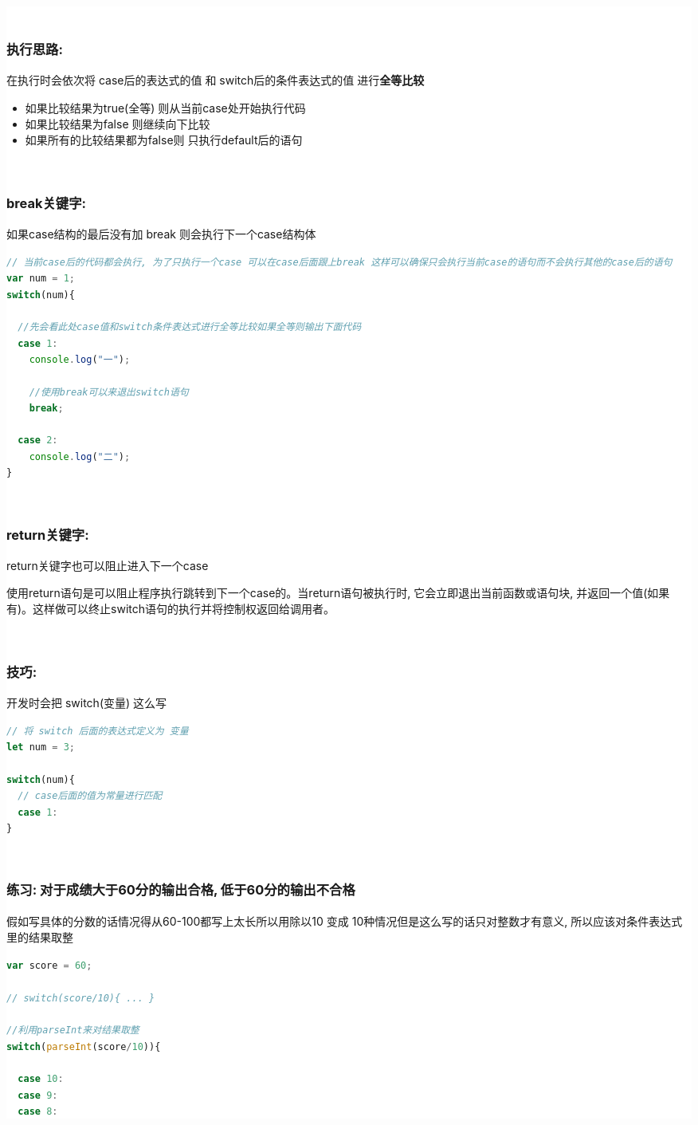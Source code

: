 <br>

### 执行思路: 
在执行时会依次将 case后的表达式的值 和 switch后的条件表达式的值 进行**全等比较**  
- 如果比较结果为true(全等) 则从当前case处开始执行代码
- 如果比较结果为false 则继续向下比较
- 如果所有的比较结果都为false则 只执行default后的语句

<br>

### break关键字: 
如果case结构的最后没有加 break 则会执行下一个case结构体
```js
// 当前case后的代码都会执行, 为了只执行一个case 可以在case后面跟上break 这样可以确保只会执行当前case的语句而不会执行其他的case后的语句
var num = 1;
switch(num){

  //先会看此处case值和switch条件表达式进行全等比较如果全等则输出下面代码
  case 1:                     
    console.log("一");

    //使用break可以来退出switch语句
    break;       

  case 2:
    console.log("二");
}
```

<br>

### return关键字: 
return关键字也可以阻止进入下一个case 

使用return语句是可以阻止程序执行跳转到下一个case的。当return语句被执行时, 它会立即退出当前函数或语句块, 并返回一个值(如果有)。这样做可以终止switch语句的执行并将控制权返回给调用者。

<br>

### 技巧: 
开发时会把 switch(变量) 这么写
```js
// 将 switch 后面的表达式定义为 变量
let num = 3;

switch(num){
  // case后面的值为常量进行匹配
  case 1: 
}
```

<br>

### 练习: 对于成绩大于60分的输出合格, 低于60分的输出不合格
假如写具体的分数的话情况得从60-100都写上太长所以用除以10 变成 10种情况但是这么写的话只对整数才有意义, 所以应该对条件表达式里的结果取整
```js
var score = 60;

// switch(score/10){ ... }  

//利用parseInt来对结果取整
switch(parseInt(score/10)){        

  case 10:                       
  case 9:  
  case 8:  
```